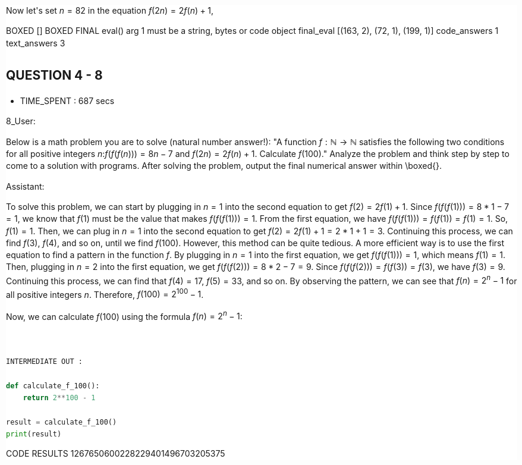 Now let's set $n=82$ in the equation $f(2n)=2f(n)+1$,

BOXED []
BOXED FINAL 
eval() arg 1 must be a string, bytes or code object final_eval
[(163, 2), (72, 1), (199, 1)]
code_answers 1 text_answers 3



## QUESTION 4 - 8 
- TIME_SPENT : 687 secs

8_User:

Below is a math problem you are to solve (natural number answer!):
"A function $f: \mathbb N \to \mathbb N$ satisfies the following two conditions for all positive integers $n$:$f(f(f(n)))=8n-7$ and $f(2n)=2f(n)+1$. Calculate $f(100)$."
Analyze the problem and think step by step to come to a solution with programs. After solving the problem, output the final numerical answer within \boxed{}.

Assistant:

 To solve this problem, we can start by plugging in $n=1$ into the second equation to get $f(2) = 2f(1) + 1$.
Since $f(f(f(1))) = 8*1 - 7 = 1$, we know that $f(1)$ must be the value that makes $f(f(f(1))) = 1$.
From the first equation, we have $f(f(f(1))) = f(f(1)) = f(1) = 1$.
So, $f(1) = 1$.
Then, we can plug in $n=1$ into the second equation to get $f(2) = 2f(1) + 1 = 2*1 + 1 = 3$.
Continuing this process, we can find $f(3)$, $f(4)$, and so on, until we find $f(100)$.
However, this method can be quite tedious.
A more efficient way is to use the first equation to find a pattern in the function $f$.
By plugging in $n=1$ into the first equation, we get $f(f(f(1))) = 1$, which means $f(1) = 1$.
Then, plugging in $n=2$ into the first equation, we get $f(f(f(2))) = 8*2 - 7 = 9$.
Since $f(f(f(2))) = f(f(3)) = f(3)$, we have $f(3) = 9$.
Continuing this process, we can find that $f(4) = 17$, $f(5) = 33$, and so on.
By observing the pattern, we can see that $f(n) = 2^n - 1$ for all positive integers $n$.
Therefore, $f(100) = 2^{100} - 1$.

Now, we can calculate $f(100)$ using the formula $f(n) = 2^n - 1$:

```python


INTERMEDIATE OUT :

def calculate_f_100():
    return 2**100 - 1

result = calculate_f_100()
print(result)
```

CODE RESULTS 1267650600228229401496703205375
